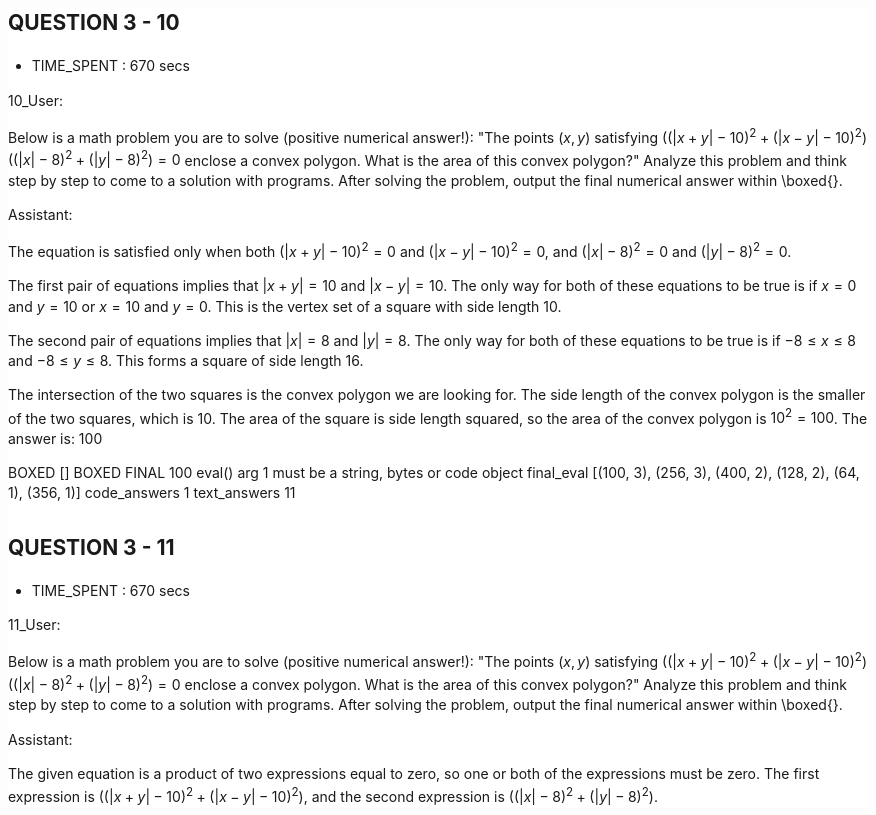 ## QUESTION 3 - 10 
- TIME_SPENT : 670 secs

10_User:

Below is a math problem you are to solve (positive numerical answer!):
"The points $\left(x, y\right)$ satisfying $((\vert x + y \vert - 10)^2 + ( \vert x - y \vert - 10)^2)((\vert x \vert - 8)^2 + ( \vert y \vert - 8)^2) = 0$ enclose a convex polygon. What is the area of this convex polygon?"
Analyze this problem and think step by step to come to a solution with programs. After solving the problem, output the final numerical answer within \boxed{}.

Assistant:

 The equation is satisfied only when both $(\vert x + y \vert - 10)^2 = 0$ and $(\vert x - y \vert - 10)^2 = 0$, and $(\vert x \vert - 8)^2 = 0$ and $(\vert y \vert - 8)^2 = 0$.

The first pair of equations implies that $\vert x + y \vert = 10$ and $\vert x - y \vert = 10$. The only way for both of these equations to be true is if $x = 0$ and $y = 10$ or $x = 10$ and $y = 0$. This is the vertex set of a square with side length 10.

The second pair of equations implies that $\vert x \vert = 8$ and $\vert y \vert = 8$. The only way for both of these equations to be true is if $-8 \le x \le 8$ and $-8 \le y \le 8$. This forms a square of side length 16.

The intersection of the two squares is the convex polygon we are looking for. The side length of the convex polygon is the smaller of the two squares, which is 10. The area of the square is side length squared, so the area of the convex polygon is $10^2 = 100$. The answer is: $100$

BOXED []
BOXED FINAL 100
eval() arg 1 must be a string, bytes or code object final_eval
[(100, 3), (256, 3), (400, 2), (128, 2), (64, 1), (356, 1)]
code_answers 1 text_answers 11



## QUESTION 3 - 11 
- TIME_SPENT : 670 secs

11_User:

Below is a math problem you are to solve (positive numerical answer!):
"The points $\left(x, y\right)$ satisfying $((\vert x + y \vert - 10)^2 + ( \vert x - y \vert - 10)^2)((\vert x \vert - 8)^2 + ( \vert y \vert - 8)^2) = 0$ enclose a convex polygon. What is the area of this convex polygon?"
Analyze this problem and think step by step to come to a solution with programs. After solving the problem, output the final numerical answer within \boxed{}.

Assistant:


The given equation is a product of two expressions equal to zero, so one or both of the expressions must be zero.
The first expression is $((\vert x + y \vert - 10)^2 + ( \vert x - y \vert - 10)^2)$, and the second expression is $((\vert x \vert - 8)^2 + ( \vert y \vert - 8)^2)$.
